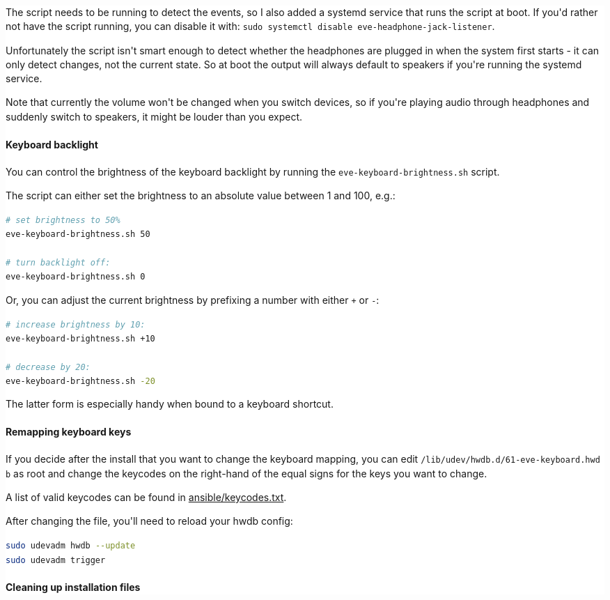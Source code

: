 The script needs to be running to detect the events, so I also added a systemd service that runs the script
at boot. If you'd rather not have the script running, you can disable it with: `sudo systemctl disable eve-headphone-jack-listener`.

Unfortunately the script isn't smart enough to detect whether the headphones are plugged in when the
system first starts - it can only detect changes, not the current state. So at boot the output will
always default to speakers if you're running the systemd service.

Note that currently the volume won't be changed when you switch devices, so if you're playing audio through
headphones and suddenly switch to speakers, it might be louder than you expect.

#### Keyboard backlight

You can control the brightness of the keyboard backlight by running the `eve-keyboard-brightness.sh` script.

The script can either set the brightness to an absolute value between 1 and 100, e.g.:

```bash
# set brightness to 50%
eve-keyboard-brightness.sh 50

# turn backlight off:
eve-keyboard-brightness.sh 0
```

Or, you can adjust the current brightness by prefixing a number with either `+` or `-`:

```bash
# increase brightness by 10:
eve-keyboard-brightness.sh +10

# decrease by 20:
eve-keyboard-brightness.sh -20
```

The latter form is especially handy when bound to a keyboard shortcut.

#### Remapping keyboard keys

If you decide after the install that you want to change the keyboard mapping,
you can edit `/lib/udev/hwdb.d/61-eve-keyboard.hwdb` as root and change the keycodes
on the right-hand of the equal signs for the keys you want to change.

A list of valid keycodes can be found in [ansible/keycodes.txt](ansible/keycodes.txt).

After changing the file, you'll need to reload your hwdb config:

```bash
sudo udevadm hwdb --update
sudo udevadm trigger
```

#### Cleaning up installation files

